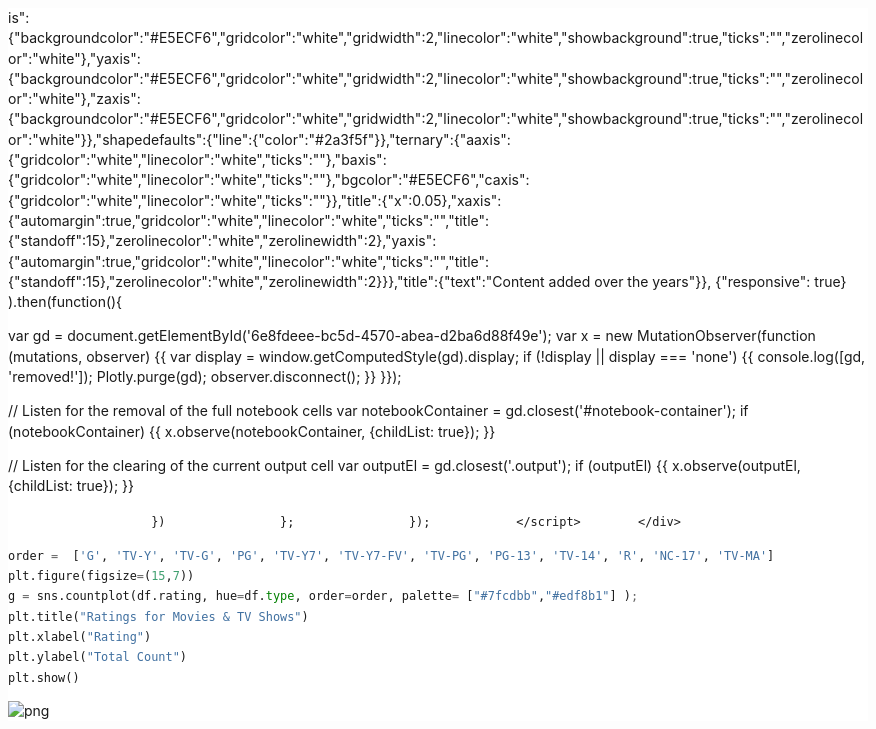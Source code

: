 is":{"backgroundcolor":"#E5ECF6","gridcolor":"white","gridwidth":2,"linecolor":"white","showbackground":true,"ticks":"","zerolinecolor":"white"},"yaxis":{"backgroundcolor":"#E5ECF6","gridcolor":"white","gridwidth":2,"linecolor":"white","showbackground":true,"ticks":"","zerolinecolor":"white"},"zaxis":{"backgroundcolor":"#E5ECF6","gridcolor":"white","gridwidth":2,"linecolor":"white","showbackground":true,"ticks":"","zerolinecolor":"white"}},"shapedefaults":{"line":{"color":"#2a3f5f"}},"ternary":{"aaxis":{"gridcolor":"white","linecolor":"white","ticks":""},"baxis":{"gridcolor":"white","linecolor":"white","ticks":""},"bgcolor":"#E5ECF6","caxis":{"gridcolor":"white","linecolor":"white","ticks":""}},"title":{"x":0.05},"xaxis":{"automargin":true,"gridcolor":"white","linecolor":"white","ticks":"","title":{"standoff":15},"zerolinecolor":"white","zerolinewidth":2},"yaxis":{"automargin":true,"gridcolor":"white","linecolor":"white","ticks":"","title":{"standoff":15},"zerolinecolor":"white","zerolinewidth":2}}},"title":{"text":"Content added over the years"}},                        {"responsive": true}                    ).then(function(){

var gd = document.getElementById('6e8fdeee-bc5d-4570-abea-d2ba6d88f49e');
var x = new MutationObserver(function (mutations, observer) {{
        var display = window.getComputedStyle(gd).display;
        if (!display || display === 'none') {{
            console.log([gd, 'removed!']);
            Plotly.purge(gd);
            observer.disconnect();
        }}
}});

// Listen for the removal of the full notebook cells
var notebookContainer = gd.closest('#notebook-container');
if (notebookContainer) {{
    x.observe(notebookContainer, {childList: true});
}}

// Listen for the clearing of the current output cell
var outputEl = gd.closest('.output');
if (outputEl) {{
    x.observe(outputEl, {childList: true});
}}

                        })                };                });            </script>        </div>



```python
order =  ['G', 'TV-Y', 'TV-G', 'PG', 'TV-Y7', 'TV-Y7-FV', 'TV-PG', 'PG-13', 'TV-14', 'R', 'NC-17', 'TV-MA']
plt.figure(figsize=(15,7))
g = sns.countplot(df.rating, hue=df.type, order=order, palette= ["#7fcdbb","#edf8b1"] );
plt.title("Ratings for Movies & TV Shows")
plt.xlabel("Rating")
plt.ylabel("Total Count")
plt.show()
```


    
![png](output_17_0.png)
    


